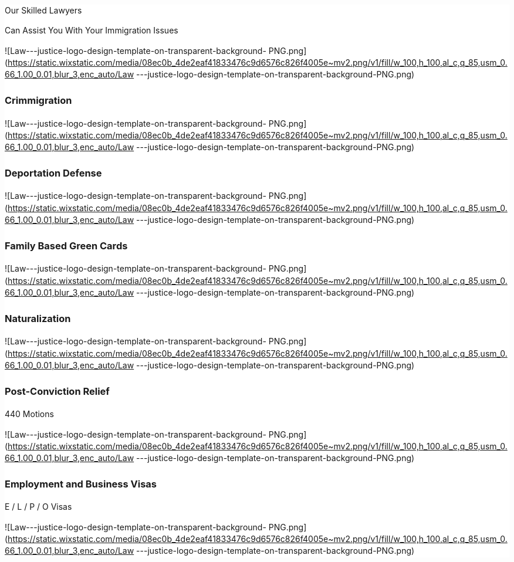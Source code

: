 Our Skilled Lawyers

Can Assist You With Your Immigration Issues

![Law---justice-logo-design-template-on-transparent-background-
PNG.png](https://static.wixstatic.com/media/08ec0b_4de2eaf41833476c9d6576c826f4005e~mv2.png/v1/fill/w_100,h_100,al_c,q_85,usm_0.66_1.00_0.01,blur_3,enc_auto/Law
---justice-logo-design-template-on-transparent-background-PNG.png)

### Crimmigration

![Law---justice-logo-design-template-on-transparent-background-
PNG.png](https://static.wixstatic.com/media/08ec0b_4de2eaf41833476c9d6576c826f4005e~mv2.png/v1/fill/w_100,h_100,al_c,q_85,usm_0.66_1.00_0.01,blur_3,enc_auto/Law
---justice-logo-design-template-on-transparent-background-PNG.png)

### Deportation Defense

![Law---justice-logo-design-template-on-transparent-background-
PNG.png](https://static.wixstatic.com/media/08ec0b_4de2eaf41833476c9d6576c826f4005e~mv2.png/v1/fill/w_100,h_100,al_c,q_85,usm_0.66_1.00_0.01,blur_3,enc_auto/Law
---justice-logo-design-template-on-transparent-background-PNG.png)

### Family Based Green Cards

![Law---justice-logo-design-template-on-transparent-background-
PNG.png](https://static.wixstatic.com/media/08ec0b_4de2eaf41833476c9d6576c826f4005e~mv2.png/v1/fill/w_100,h_100,al_c,q_85,usm_0.66_1.00_0.01,blur_3,enc_auto/Law
---justice-logo-design-template-on-transparent-background-PNG.png)

### Naturalization

![Law---justice-logo-design-template-on-transparent-background-
PNG.png](https://static.wixstatic.com/media/08ec0b_4de2eaf41833476c9d6576c826f4005e~mv2.png/v1/fill/w_100,h_100,al_c,q_85,usm_0.66_1.00_0.01,blur_3,enc_auto/Law
---justice-logo-design-template-on-transparent-background-PNG.png)

### Post-Conviction Relief  
440 Motions

![Law---justice-logo-design-template-on-transparent-background-
PNG.png](https://static.wixstatic.com/media/08ec0b_4de2eaf41833476c9d6576c826f4005e~mv2.png/v1/fill/w_100,h_100,al_c,q_85,usm_0.66_1.00_0.01,blur_3,enc_auto/Law
---justice-logo-design-template-on-transparent-background-PNG.png)

### Employment and Business Visas  
E / L / P / O Visas

![Law---justice-logo-design-template-on-transparent-background-
PNG.png](https://static.wixstatic.com/media/08ec0b_4de2eaf41833476c9d6576c826f4005e~mv2.png/v1/fill/w_100,h_100,al_c,q_85,usm_0.66_1.00_0.01,blur_3,enc_auto/Law
---justice-logo-design-template-on-transparent-background-PNG.png)
